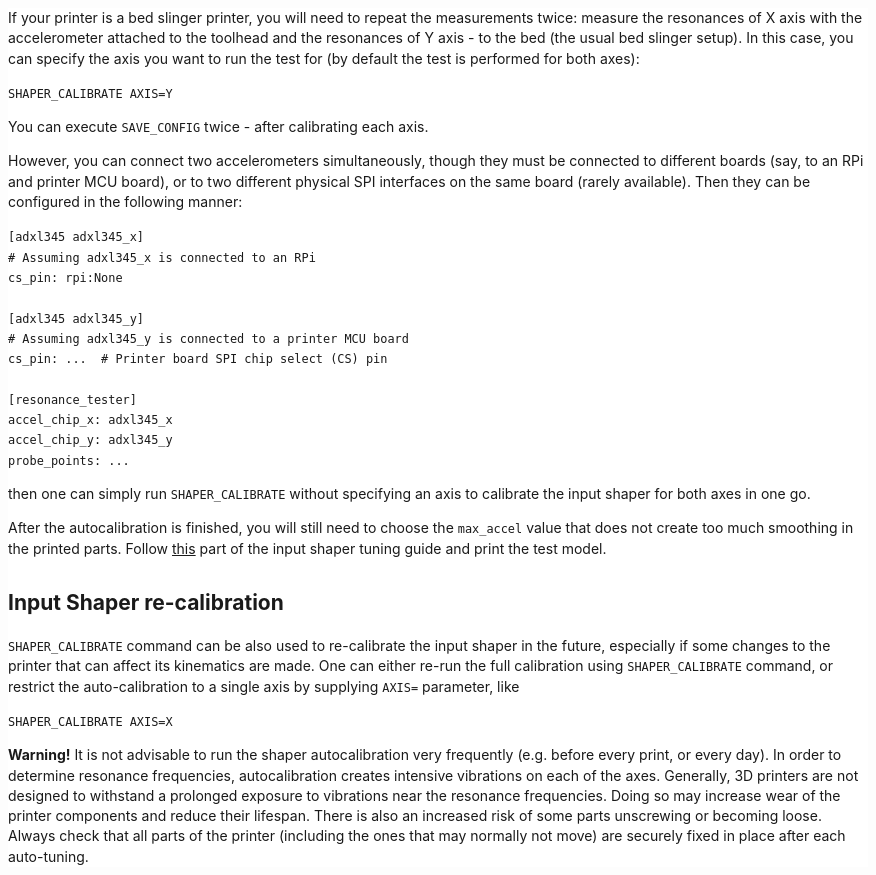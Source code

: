 

If your printer is a bed slinger printer, you will need to repeat the
measurements twice: measure the resonances of X axis with the accelerometer
attached to the toolhead and the resonances of Y axis - to the bed (the usual
bed slinger setup). In this case, you can specify the axis you want to run the
test for (by default the test is performed for both axes):
```
SHAPER_CALIBRATE AXIS=Y
```

You can execute `SAVE_CONFIG` twice - after calibrating each axis.

However, you can connect two accelerometers simultaneously, though they must be
connected to different boards (say, to an RPi and printer MCU board), or to two
different physical SPI interfaces on the same board (rarely available).
Then they can be configured in the following manner:
```
[adxl345 adxl345_x]
# Assuming adxl345_x is connected to an RPi
cs_pin: rpi:None

[adxl345 adxl345_y]
# Assuming adxl345_y is connected to a printer MCU board
cs_pin: ...  # Printer board SPI chip select (CS) pin

[resonance_tester]
accel_chip_x: adxl345_x
accel_chip_y: adxl345_y
probe_points: ...
```
then one can simply run `SHAPER_CALIBRATE` without specifying an axis to
calibrate the input shaper for both axes in one go.

After the autocalibration is finished, you will still need to choose the
`max_accel` value that does not create too much smoothing in the printed
parts. Follow [this](Resonance_Compensation.md#selecting-max_accel) part of
the input shaper tuning guide and print the test model.

## Input Shaper re-calibration

`SHAPER_CALIBRATE` command can be also used to re-calibrate the input shaper in
the future, especially if some changes to the printer that can affect its
kinematics are made. One can either re-run the full calibration using
`SHAPER_CALIBRATE` command, or restrict the auto-calibration to a single axis by
supplying `AXIS=` parameter, like
```
SHAPER_CALIBRATE AXIS=X
```

**Warning!** It is not advisable to run the shaper autocalibration very
frequently (e.g. before every print, or every day). In order to determine
resonance frequencies, autocalibration creates intensive vibrations on each of
the axes. Generally, 3D printers are not designed to withstand a prolonged
exposure to vibrations near the resonance frequencies. Doing so may increase
wear of the printer components and reduce their lifespan. There is also an
increased risk of some parts unscrewing or becoming loose. Always check that
all parts of the printer (including the ones that may normally not move) are
securely fixed in place after each auto-tuning.
